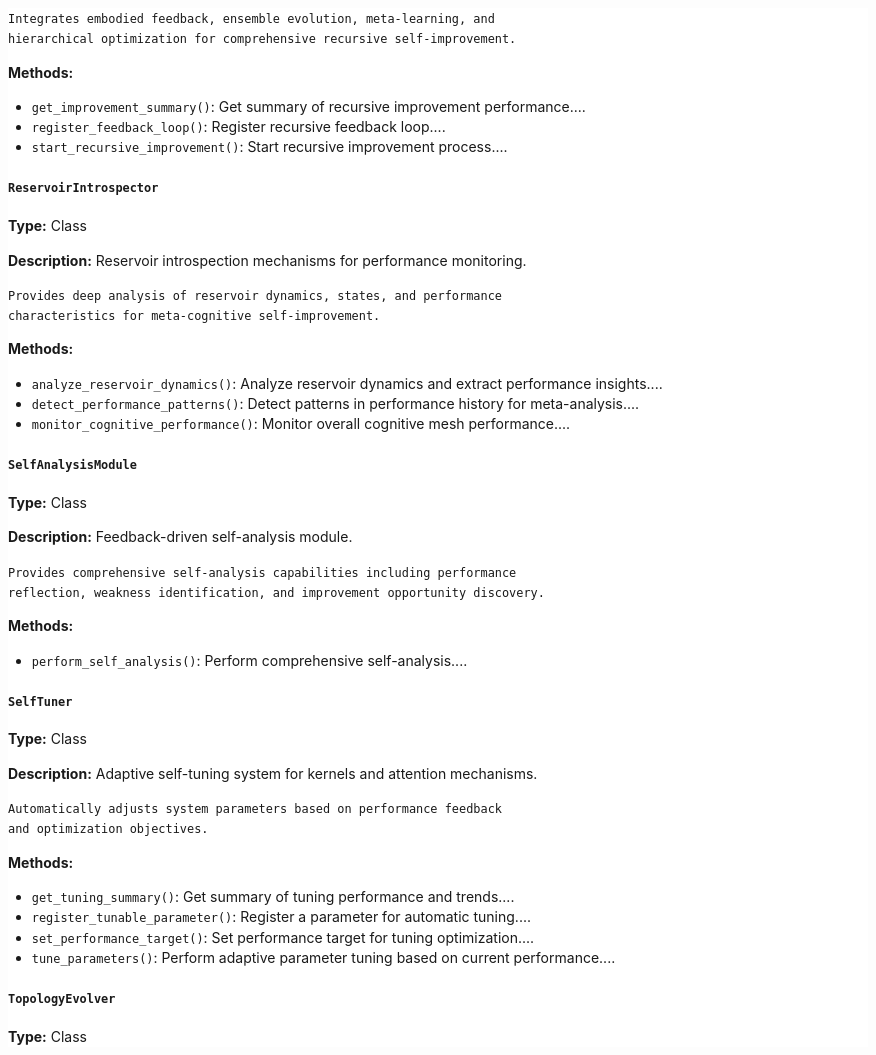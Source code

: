     Integrates embodied feedback, ensemble evolution, meta-learning, and 
    hierarchical optimization for comprehensive recursive self-improvement.
    

**Methods:**
- `get_improvement_summary()`: Get summary of recursive improvement performance....
- `register_feedback_loop()`: Register recursive feedback loop....
- `start_recursive_improvement()`: Start recursive improvement process....

#### `ReservoirIntrospector`

**Type:** Class

**Description:** 
    Reservoir introspection mechanisms for performance monitoring.
    
    Provides deep analysis of reservoir dynamics, states, and performance
    characteristics for meta-cognitive self-improvement.
    

**Methods:**
- `analyze_reservoir_dynamics()`: Analyze reservoir dynamics and extract performance insights....
- `detect_performance_patterns()`: Detect patterns in performance history for meta-analysis....
- `monitor_cognitive_performance()`: Monitor overall cognitive mesh performance....

#### `SelfAnalysisModule`

**Type:** Class

**Description:** 
    Feedback-driven self-analysis module.
    
    Provides comprehensive self-analysis capabilities including performance
    reflection, weakness identification, and improvement opportunity discovery.
    

**Methods:**
- `perform_self_analysis()`: Perform comprehensive self-analysis....

#### `SelfTuner`

**Type:** Class

**Description:** 
    Adaptive self-tuning system for kernels and attention mechanisms.
    
    Automatically adjusts system parameters based on performance feedback
    and optimization objectives.
    

**Methods:**
- `get_tuning_summary()`: Get summary of tuning performance and trends....
- `register_tunable_parameter()`: Register a parameter for automatic tuning....
- `set_performance_target()`: Set performance target for tuning optimization....
- `tune_parameters()`: Perform adaptive parameter tuning based on current performance....

#### `TopologyEvolver`

**Type:** Class

